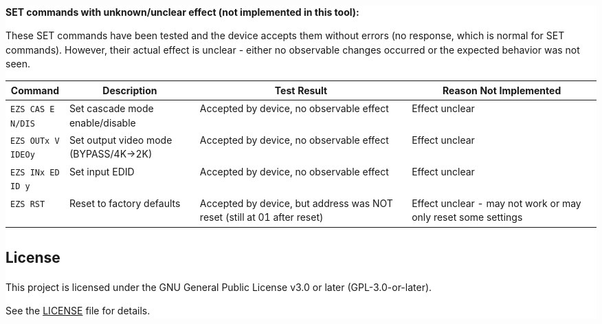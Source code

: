 **SET commands with unknown/unclear effect (not implemented in this tool):**

These SET commands have been tested and the device accepts them without errors (no response, which is normal for SET commands). However, their actual effect is unclear - either no observable changes occurred or the expected behavior was not seen.

| Command | Description | Test Result | Reason Not Implemented |
|---------|-------------|-------------|------------------------|
| `EZS CAS EN/DIS` | Set cascade mode enable/disable | Accepted by device, no observable effect | Effect unclear |
| `EZS OUTx VIDEOy` | Set output video mode (BYPASS/4K->2K) | Accepted by device, no observable effect | Effect unclear |
| `EZS INx EDID y` | Set input EDID | Accepted by device, no observable effect | Effect unclear |
| `EZS RST` | Reset to factory defaults | Accepted by device, but address was NOT reset (still at 01 after reset) | Effect unclear - may not work or may only reset some settings |

## License

This project is licensed under the GNU General Public License v3.0 or later (GPL-3.0-or-later).

See the [LICENSE](LICENSE) file for details.

